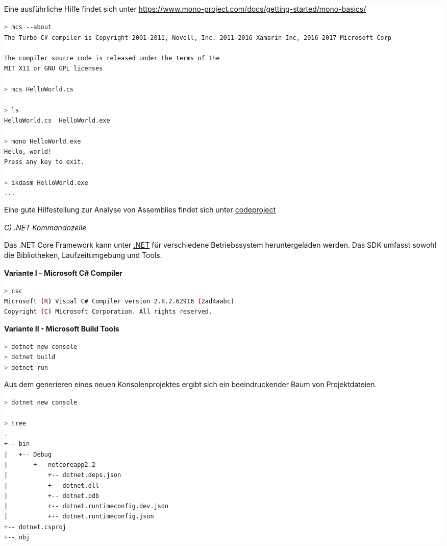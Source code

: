 Eine ausführliche Hilfe findet sich unter https://www.mono-project.com/docs/getting-started/mono-basics/

``` bash
> mcs --about
The Turbo C# compiler is Copyright 2001-2011, Novell, Inc. 2011-2016 Xamarin Inc, 2016-2017 Microsoft Corp

The compiler source code is released under the terms of the
MIT X11 or GNU GPL licenses

> mcs HelloWorld.cs

> ls
HelloWorld.cs  HelloWorld.exe

> mono HelloWorld.exe
Hello, world!
Press any key to exit.

> ikdasm HelloWorld.exe
...

```

Eine gute Hilfestellung zur Analyse von Assemblies findet sich unter [codeproject](https://www.codeproject.com/Articles/362076/Understanding-Common-Intermediate-Language-CIL)


*C) .NET Kommandozeile*

Das .NET Core Framework kann unter [.NET](https://dotnet.microsoft.com/download/linux-package-manager/rhel/sdk-current)
für verschiedene Betriebssystem heruntergeladen werden. Das SDK umfasst sowohl die
Bibliotheken, Laufzeitumgebung und Tools.

**Variante I - Microsoft C# Compiler**

``` bash
> csc
Microsoft (R) Visual C# Compiler version 2.8.2.62916 (2ad4aabc)
Copyright (C) Microsoft Corporation. All rights reserved.
```

**Variante II - Microsoft Build Tools**

``` bash
> dotnet new console
> dotnet build
> dotnet run
```

Aus dem generieren eines neuen Konsolenprojektes ergibt sich ein beeindruckender
Baum von Projektdateien.

``` bash
> dotnet new console

> tree
.
+-- bin
|   +-- Debug
|       +-- netcoreapp2.2
|           +-- dotnet.deps.json
|           +-- dotnet.dll
|           +-- dotnet.pdb
|           +-- dotnet.runtimeconfig.dev.json
|           +-- dotnet.runtimeconfig.json
+-- dotnet.csproj
+-- obj
```